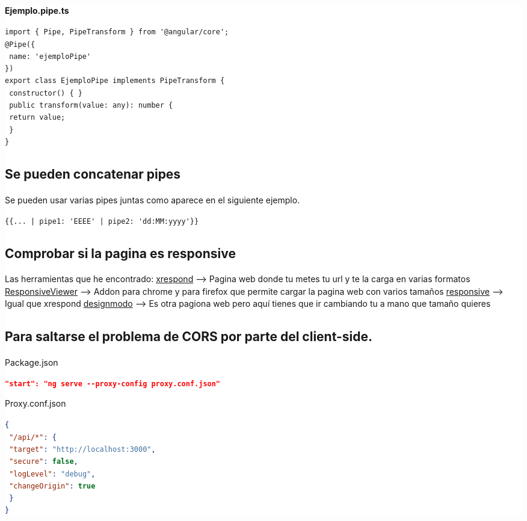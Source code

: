 **Ejemplo.pipe.ts**

```tyescript
import { Pipe, PipeTransform } from '@angular/core';
@Pipe({
 name: 'ejemploPipe'
})
export class EjemploPipe implements PipeTransform {
 constructor() { }
 public transform(value: any): number {
 return value;
 }
}
```

## Se pueden concatenar pipes

Se pueden usar varias pipes juntas como aparece en el siguiente ejemplo.

```html
{{... | pipe1: 'EEEE' | pipe2: 'dd:MM:yyyy'}}
```

## Comprobar si la pagina es responsive

Las herramientas que he encontrado:
[xrespond](http://app.xrespond.com/) --> Pagina web donde tu metes tu url y te la carga en varias formatos
[ResponsiveViewer](https://addons.mozilla.org/en-US/firefox/addon/responsiveviewer/) --> Addon para chrome y para firefox que permite cargar la pagina web con varios tamaños
[responsive](http://mattkersley.com/responsive/) --> Igual que xrespond
[designmodo](https://designmodo.com/responsive-test/) --> Es otra pagiona web pero aquí tienes que ir cambiando tu a mano que tamaño quieres

## Para saltarse el problema de CORS por parte del client-side.

Package.json

```json
"start": "ng serve --proxy-config proxy.conf.json"
```

Proxy.conf.json

```json
{
 "/api/*": {
 "target": "http://localhost:3000",
 "secure": false,
 "logLevel": "debug",
 "changeOrigin": true
 }
}
```
